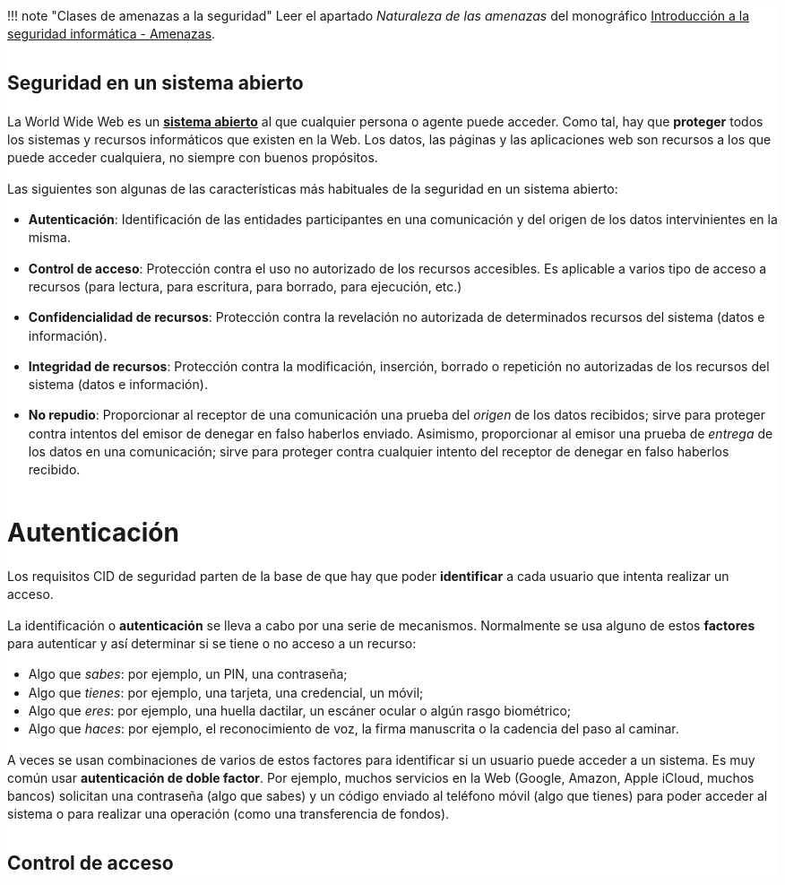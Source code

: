 !!! note "Clases de amenazas a la seguridad"
    Leer el apartado _Naturaleza de las amenazas_ del monográfico [Introducción a la seguridad informática - Amenazas](http://recursostic.educacion.es/observatorio/web/es/software/software-general/1040-introduccion-a-la-seguridad-informatica?start=5).

## Seguridad en un sistema abierto

La World Wide Web es un **[sistema abierto](https://es.wikipedia.org/wiki/Sistema_abierto)** al que cualquier persona o agente puede acceder. Como tal, hay que **proteger** todos los sistemas y recursos informáticos que existen en la Web. Los datos, las páginas y las aplicaciones web son recursos a los que puede acceder cualquiera, no siempre con buenos propósitos.

Las siguientes son algunas de las características más habituales de la seguridad en un sistema abierto:

- **Autenticación**: Identificación de las entidades participantes en una comunicación y del origen de los datos intervinientes en la misma.

- **Control de acceso**: Protección contra el uso no autorizado de los recursos accesibles. Es aplicable a varios tipo de acceso a recursos (para lectura, para escritura, para borrado, para ejecución, etc.)

- **Confidencialidad de recursos**: Protección contra la revelación no autorizada de determinados recursos del sistema (datos e información).

- **Integridad de recursos**: Protección contra la modificación, inserción, borrado o repetición no autorizadas de los recursos del sistema (datos e información).

- **No repudio**: Proporcionar al receptor de una comunicación una prueba del _origen_ de los datos recibidos; sirve para proteger contra intentos del emisor de denegar en falso haberlos enviado. Asimismo, proporcionar al emisor una prueba de _entrega_ de los datos en una comunicación; sirve para proteger contra cualquier intento del receptor de denegar en falso haberlos recibido.

# Autenticación

Los requisitos CID de seguridad parten de la base de que hay que poder **identificar** a cada usuario que intenta realizar un acceso.

La identificación o **autenticación** se lleva a cabo por una serie de mecanismos. Normalmente se usa alguno de estos **factores**  para autenticar y así determinar si se tiene o no acceso a un recurso:

- Algo que _sabes_: por ejemplo, un PIN, una contraseña;
- Algo que _tienes_: por ejemplo, una tarjeta, una credencial, un móvil;
- Algo que _eres_: por ejemplo, una huella dactilar, un escáner ocular o algún rasgo biométrico;
- Algo que _haces_: por ejemplo, el reconocimiento de voz, la firma manuscrita o la cadencia del paso al caminar.

A veces se usan combinaciones de varios de estos factores para identificar si un usuario puede acceder a un sistema. Es muy común usar __autenticación de doble factor__. Por ejemplo, muchos servicios en la Web (Google, Amazon, Apple iCloud, muchos bancos) solicitan una contraseña (algo que sabes) y un código enviado al teléfono móvil (algo que tienes) para poder acceder al sistema o para realizar una operación (como una transferencia de fondos).

## Control de acceso
